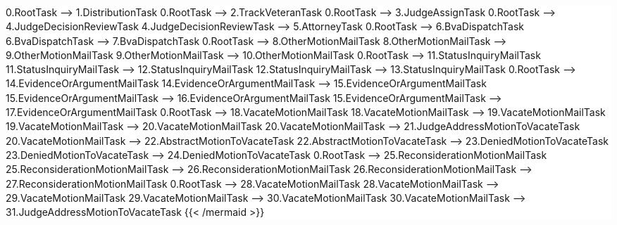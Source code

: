 0.RootTask --> 1.DistributionTask
0.RootTask --> 2.TrackVeteranTask
0.RootTask --> 3.JudgeAssignTask
0.RootTask --> 4.JudgeDecisionReviewTask
4.JudgeDecisionReviewTask --> 5.AttorneyTask
0.RootTask --> 6.BvaDispatchTask
6.BvaDispatchTask --> 7.BvaDispatchTask
0.RootTask --> 8.OtherMotionMailTask
8.OtherMotionMailTask --> 9.OtherMotionMailTask
9.OtherMotionMailTask --> 10.OtherMotionMailTask
0.RootTask --> 11.StatusInquiryMailTask
11.StatusInquiryMailTask --> 12.StatusInquiryMailTask
12.StatusInquiryMailTask --> 13.StatusInquiryMailTask
0.RootTask --> 14.EvidenceOrArgumentMailTask
14.EvidenceOrArgumentMailTask --> 15.EvidenceOrArgumentMailTask
15.EvidenceOrArgumentMailTask --> 16.EvidenceOrArgumentMailTask
15.EvidenceOrArgumentMailTask --> 17.EvidenceOrArgumentMailTask
0.RootTask --> 18.VacateMotionMailTask
18.VacateMotionMailTask --> 19.VacateMotionMailTask
19.VacateMotionMailTask --> 20.VacateMotionMailTask
20.VacateMotionMailTask --> 21.JudgeAddressMotionToVacateTask
20.VacateMotionMailTask --> 22.AbstractMotionToVacateTask
22.AbstractMotionToVacateTask --> 23.DeniedMotionToVacateTask
23.DeniedMotionToVacateTask --> 24.DeniedMotionToVacateTask
0.RootTask --> 25.ReconsiderationMotionMailTask
25.ReconsiderationMotionMailTask --> 26.ReconsiderationMotionMailTask
26.ReconsiderationMotionMailTask --> 27.ReconsiderationMotionMailTask
0.RootTask --> 28.VacateMotionMailTask
28.VacateMotionMailTask --> 29.VacateMotionMailTask
29.VacateMotionMailTask --> 30.VacateMotionMailTask
30.VacateMotionMailTask --> 31.JudgeAddressMotionToVacateTask
{{< /mermaid >}}


